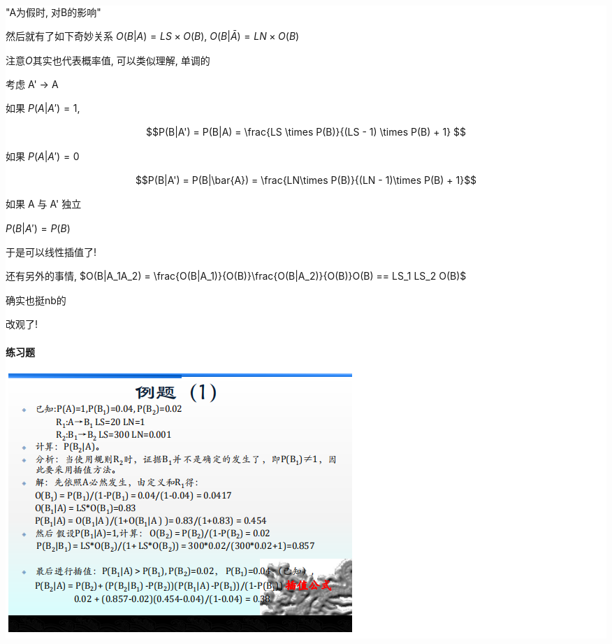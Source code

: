 "A为假时, 对B的影响"



然后就有了如下奇妙关系 $O(B|A) = LS\times O(B)$, $O(B|\bar{A}) = LN \times O(B)$



注意$O$其实也代表概率值, 可以类似理解, 单调的



考虑 A' -> A

如果 $P(A|A') = 1$, 

$$P(B|A') = P(B|A) = \frac{LS \times P(B)}{(LS - 1) \times P(B) + 1} $$

如果 $P(A|A') = 0$

$$P(B|A') = P(B|\bar{A}) = \frac{LN\times P(B)}{(LN - 1)\times P(B) + 1}$$

如果 A 与 A' 独立

$P(B|A') = P(B)$



于是可以线性插值了!



还有另外的事情, $O(B|A_1A_2) = \frac{O(B|A_1)}{O(B)}\frac{O(B|A_2)}{O(B)}O(B) == LS_1 LS_2 O(B)$

确实也挺nb的

改观了!

#### 练习题

![image-20230206171234352](AI学习.assets/image-20230206171234352.png)
